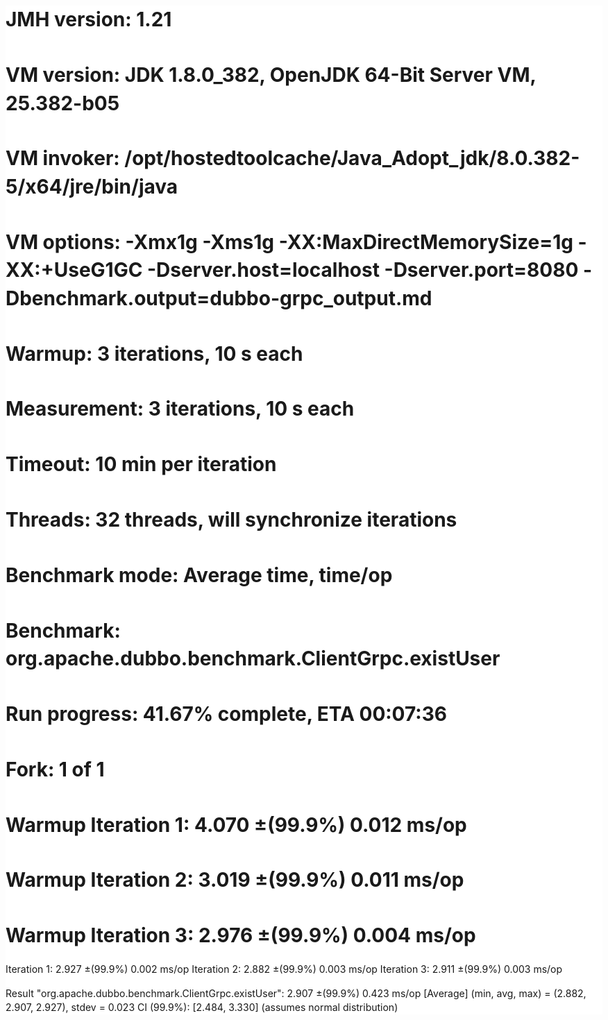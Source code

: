 
# JMH version: 1.21
# VM version: JDK 1.8.0_382, OpenJDK 64-Bit Server VM, 25.382-b05
# VM invoker: /opt/hostedtoolcache/Java_Adopt_jdk/8.0.382-5/x64/jre/bin/java
# VM options: -Xmx1g -Xms1g -XX:MaxDirectMemorySize=1g -XX:+UseG1GC -Dserver.host=localhost -Dserver.port=8080 -Dbenchmark.output=dubbo-grpc_output.md
# Warmup: 3 iterations, 10 s each
# Measurement: 3 iterations, 10 s each
# Timeout: 10 min per iteration
# Threads: 32 threads, will synchronize iterations
# Benchmark mode: Average time, time/op
# Benchmark: org.apache.dubbo.benchmark.ClientGrpc.existUser

# Run progress: 41.67% complete, ETA 00:07:36
# Fork: 1 of 1
# Warmup Iteration   1: 4.070 ±(99.9%) 0.012 ms/op
# Warmup Iteration   2: 3.019 ±(99.9%) 0.011 ms/op
# Warmup Iteration   3: 2.976 ±(99.9%) 0.004 ms/op
Iteration   1: 2.927 ±(99.9%) 0.002 ms/op
Iteration   2: 2.882 ±(99.9%) 0.003 ms/op
Iteration   3: 2.911 ±(99.9%) 0.003 ms/op


Result "org.apache.dubbo.benchmark.ClientGrpc.existUser":
  2.907 ±(99.9%) 0.423 ms/op [Average]
  (min, avg, max) = (2.882, 2.907, 2.927), stdev = 0.023
  CI (99.9%): [2.484, 3.330] (assumes normal distribution)
